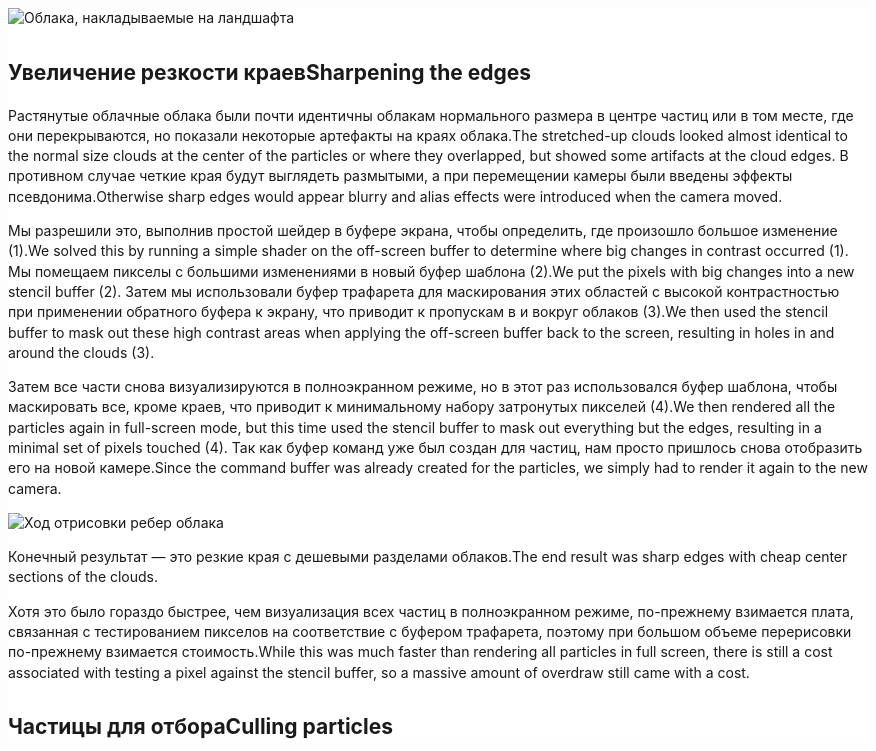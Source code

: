 ![Облака, накладываемые на ландшафта](images/clouds-blended-to-terrain-700px.jpg)

## <a name="sharpening-the-edges"></a><span data-ttu-id="f8c4c-177">Увеличение резкости краев</span><span class="sxs-lookup"><span data-stu-id="f8c4c-177">Sharpening the edges</span></span>

<span data-ttu-id="f8c4c-178">Растянутые облачные облака были почти идентичны облакам нормального размера в центре частиц или в том месте, где они перекрываются, но показали некоторые артефакты на краях облака.</span><span class="sxs-lookup"><span data-stu-id="f8c4c-178">The stretched-up clouds looked almost identical to the normal size clouds at the center of the particles or where they overlapped, but showed some artifacts at the cloud edges.</span></span> <span data-ttu-id="f8c4c-179">В противном случае четкие края будут выглядеть размытыми, а при перемещении камеры были введены эффекты псевдонима.</span><span class="sxs-lookup"><span data-stu-id="f8c4c-179">Otherwise sharp edges would appear blurry and alias effects were introduced when the camera moved.</span></span>

<span data-ttu-id="f8c4c-180">Мы разрешили это, выполнив простой шейдер в буфере экрана, чтобы определить, где произошло большое изменение (1).</span><span class="sxs-lookup"><span data-stu-id="f8c4c-180">We solved this by running a simple shader on the off-screen buffer to determine where big changes in contrast occurred (1).</span></span> <span data-ttu-id="f8c4c-181">Мы помещаем пикселы с большими изменениями в новый буфер шаблона (2).</span><span class="sxs-lookup"><span data-stu-id="f8c4c-181">We put the pixels with big changes into a new stencil buffer (2).</span></span> <span data-ttu-id="f8c4c-182">Затем мы использовали буфер трафарета для маскирования этих областей с высокой контрастностью при применении обратного буфера к экрану, что приводит к пропускам в и вокруг облаков (3).</span><span class="sxs-lookup"><span data-stu-id="f8c4c-182">We then used the stencil buffer to mask out these high contrast areas when applying the off-screen buffer back to the screen, resulting in holes in and around the clouds (3).</span></span>

<span data-ttu-id="f8c4c-183">Затем все части снова визуализируются в полноэкранном режиме, но в этот раз использовался буфер шаблона, чтобы маскировать все, кроме краев, что приводит к минимальному набору затронутых пикселей (4).</span><span class="sxs-lookup"><span data-stu-id="f8c4c-183">We then rendered all the particles again in full-screen mode, but this time used the stencil buffer to mask out everything but the edges, resulting in a minimal set of pixels touched (4).</span></span> <span data-ttu-id="f8c4c-184">Так как буфер команд уже был создан для частиц, нам просто пришлось снова отобразить его на новой камере.</span><span class="sxs-lookup"><span data-stu-id="f8c4c-184">Since the command buffer was already created for the particles, we simply had to render it again to the new camera.</span></span>

![Ход отрисовки ребер облака](images/cloud-steps-1-4-700px.jpg)

<span data-ttu-id="f8c4c-186">Конечный результат — это резкие края с дешевыми разделами облаков.</span><span class="sxs-lookup"><span data-stu-id="f8c4c-186">The end result was sharp edges with cheap center sections of the clouds.</span></span>

<span data-ttu-id="f8c4c-187">Хотя это было гораздо быстрее, чем визуализация всех частиц в полноэкранном режиме, по-прежнему взимается плата, связанная с тестированием пикселов на соответствие с буфером трафарета, поэтому при большом объеме перерисовки по-прежнему взимается стоимость.</span><span class="sxs-lookup"><span data-stu-id="f8c4c-187">While this was much faster than rendering all particles in full screen, there is still a cost associated with testing a pixel against the stencil buffer, so a massive amount of overdraw still came with a cost.</span></span>

## <a name="culling-particles"></a><span data-ttu-id="f8c4c-188">Частицы для отбора</span><span class="sxs-lookup"><span data-stu-id="f8c4c-188">Culling particles</span></span>
